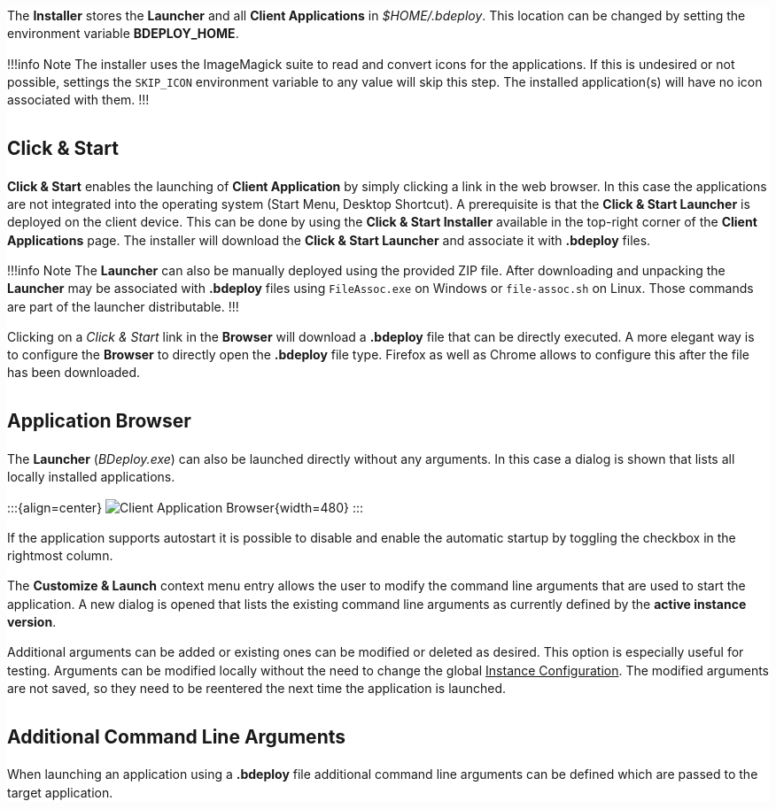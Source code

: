 The **Installer** stores the **Launcher** and all **Client Applications** in _$HOME/.bdeploy_. This location can be changed by setting the environment variable **BDEPLOY_HOME**.

!!!info Note
The installer uses the ImageMagick suite to read and convert icons for the applications. If this is undesired or not possible, settings the `SKIP_ICON` environment variable to any value will skip this step. The installed application(s) will have no icon associated with them.
!!!

## Click & Start

**Click & Start** enables the launching of **Client Application** by simply clicking a link in the web browser. In this case the applications are not integrated into the operating system (Start Menu, Desktop Shortcut). A prerequisite is that the **Click & Start Launcher** is deployed on the client device. This can be done by using the **Click & Start Installer** available in the top-right corner of the **Client Applications** page. The installer will download the **Click & Start Launcher** and associate it with **.bdeploy** files.

!!!info Note
The **Launcher** can also be manually deployed using the provided ZIP file. After downloading and unpacking the **Launcher** may be associated with **.bdeploy** files using `FileAssoc.exe` on Windows or `file-assoc.sh` on Linux. Those commands are part of the launcher distributable.
!!!

Clicking on a _Click & Start_ link in the **Browser** will download a **.bdeploy** file that can be directly executed. A more elegant way is to configure the **Browser** to directly open the **.bdeploy** file type. Firefox as well as Chrome allows to configure this after the file has been downloaded.

## Application Browser

The **Launcher** (_BDeploy.exe_) can also be launched directly without any arguments. In this case a dialog is shown that lists all locally installed applications.

:::{align=center}
![Client Application Browser](/images/ManualDoc_ClientBrowserApp.png){width=480}
:::

If the application supports autostart it is possible to disable and enable the automatic startup by toggling the checkbox in the rightmost column.

The **Customize & Launch** context menu entry allows the user to modify the command line arguments that are used to start the application. A new dialog is opened that lists the existing command line arguments as currently defined by the **active instance version**.

Additional arguments can be added or existing ones can be modified or deleted as desired. This option is especially useful for testing. Arguments can be modified locally without the need to change the global [Instance Configuration](/user/instance/#instance-configuration). The modified arguments are not saved, so they need to be reentered the next time the application is launched.

## Additional Command Line Arguments

When launching an application using a **.bdeploy** file additional command line arguments can be defined which are passed to the target application.
